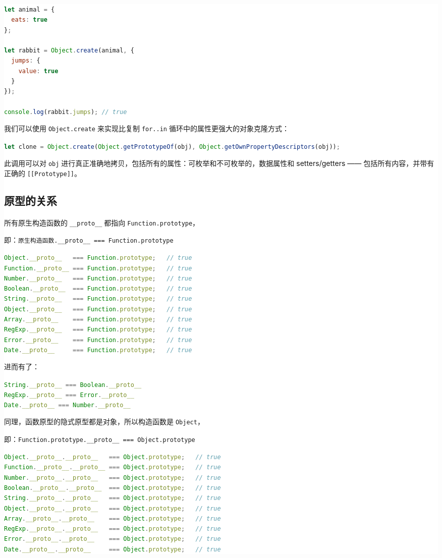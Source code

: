 ```javascript
let animal = {
  eats: true
};

let rabbit = Object.create(animal, {
  jumps: {
    value: true
  }
});

console.log(rabbit.jumps); // true
```

我们可以使用 `Object.create` 来实现比复制 `for..in` 循环中的属性更强大的对象克隆方式：

```javascript
let clone = Object.create(Object.getPrototypeOf(obj), Object.getOwnPropertyDescriptors(obj));
```

此调用可以对 `obj` 进行真正准确地拷贝，包括所有的属性：可枚举和不可枚举的，数据属性和 setters/getters —— 包括所有内容，并带有正确的 `[[Prototype]]`。

## 原型的关系

所有原生构造函数的 `__proto__` 都指向 `Function.prototype`，

即：`原生构造函数.__proto__ === Function.prototype`

```javascript
Object.__proto__   === Function.prototype;   // true
Function.__proto__ === Function.prototype;   // true
Number.__proto__   === Function.prototype;   // true
Boolean.__proto__  === Function.prototype;   // true
String.__proto__   === Function.prototype;   // true
Object.__proto__   === Function.prototype;   // true
Array.__proto__    === Function.prototype;   // true
RegExp.__proto__   === Function.prototype;   // true
Error.__proto__    === Function.prototype;   // true
Date.__proto__     === Function.prototype;   // true
```

进而有了：

```javascript
String.__proto__ === Boolean.__proto__
RegExp.__proto__ === Error.__proto__
Date.__proto__ === Number.__proto__
```

同理，函数原型的隐式原型都是对象，所以构造函数是 `Object`，

即：`Function.prototype.__proto__ === Object.prototype`

```javascript
Object.__proto__.__proto__   === Object.prototype;   // true
Function.__proto__.__proto__ === Object.prototype;   // true
Number.__proto__.__proto__   === Object.prototype;   // true
Boolean.__proto__.__proto__  === Object.prototype;   // true
String.__proto__.__proto__   === Object.prototype;   // true
Object.__proto__.__proto__   === Object.prototype;   // true
Array.__proto__.__proto__    === Object.prototype;   // true
RegExp.__proto__.__proto__   === Object.prototype;   // true
Error.__proto__.__proto__    === Object.prototype;   // true
Date.__proto__.__proto__     === Object.prototype;   // true
```

